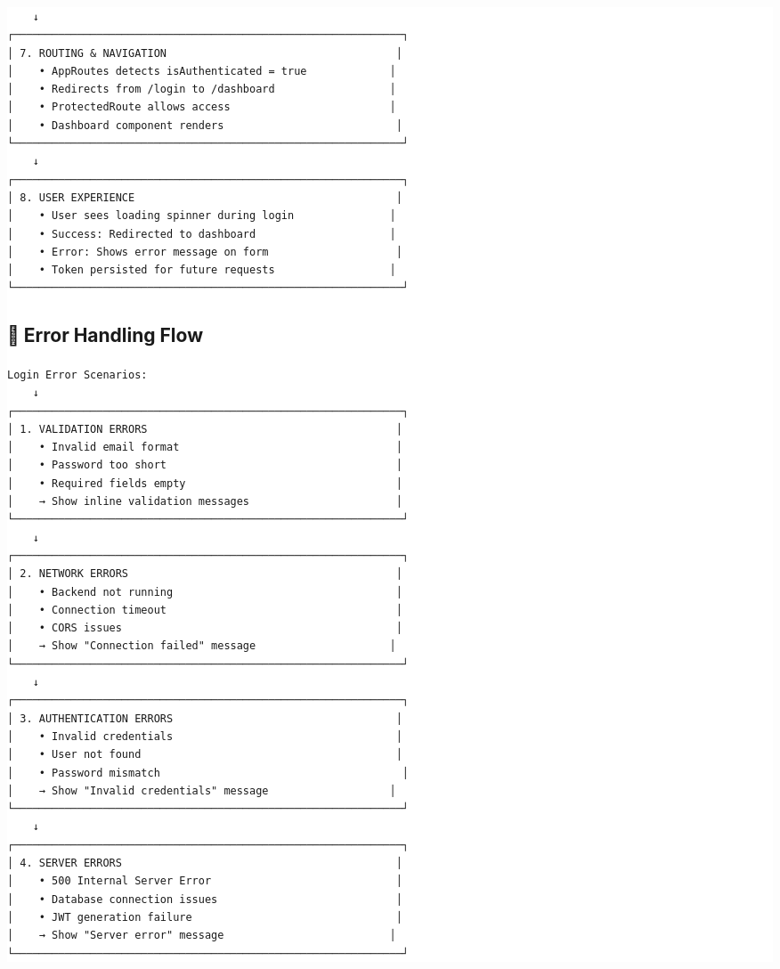 ```
    ↓
┌─────────────────────────────────────────────────────────────┐
│ 7. ROUTING & NAVIGATION                                    │
│    • AppRoutes detects isAuthenticated = true             │
│    • Redirects from /login to /dashboard                  │
│    • ProtectedRoute allows access                         │
│    • Dashboard component renders                           │
└─────────────────────────────────────────────────────────────┘
    ↓
┌─────────────────────────────────────────────────────────────┐
│ 8. USER EXPERIENCE                                         │
│    • User sees loading spinner during login               │
│    • Success: Redirected to dashboard                     │
│    • Error: Shows error message on form                    │
│    • Token persisted for future requests                  │
└─────────────────────────────────────────────────────────────┘
```

## 🚨 Error Handling Flow

```
Login Error Scenarios:
    ↓
┌─────────────────────────────────────────────────────────────┐
│ 1. VALIDATION ERRORS                                       │
│    • Invalid email format                                  │
│    • Password too short                                    │
│    • Required fields empty                                 │
│    → Show inline validation messages                       │
└─────────────────────────────────────────────────────────────┘
    ↓
┌─────────────────────────────────────────────────────────────┐
│ 2. NETWORK ERRORS                                          │
│    • Backend not running                                   │
│    • Connection timeout                                    │
│    • CORS issues                                           │
│    → Show "Connection failed" message                     │
└─────────────────────────────────────────────────────────────┘
    ↓
┌─────────────────────────────────────────────────────────────┐
│ 3. AUTHENTICATION ERRORS                                   │
│    • Invalid credentials                                   │
│    • User not found                                        │
│    • Password mismatch                                      │
│    → Show "Invalid credentials" message                   │
└─────────────────────────────────────────────────────────────┘
    ↓
┌─────────────────────────────────────────────────────────────┐
│ 4. SERVER ERRORS                                           │
│    • 500 Internal Server Error                             │
│    • Database connection issues                            │
│    • JWT generation failure                                │
│    → Show "Server error" message                          │
└─────────────────────────────────────────────────────────────┘
```
